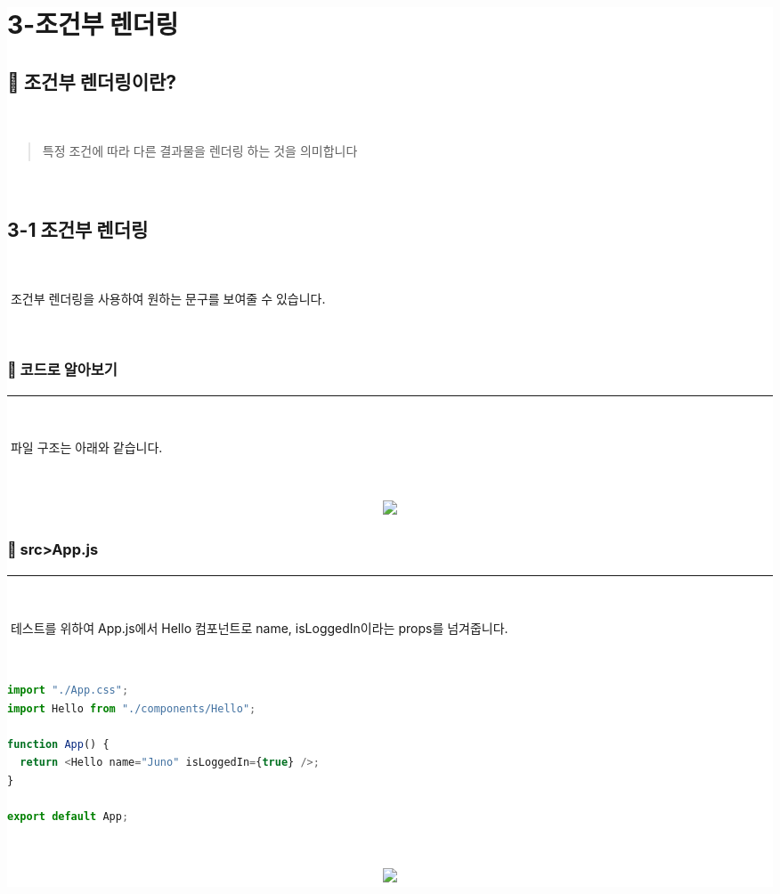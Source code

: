 # 3-조건부 렌더링

## 🙏 조건부 렌더링이란?

<br/>

> 특정 조건에 따라 다른 결과물을 렌더링 하는 것을 의미합니다

<br/>

## 3-1 조건부 렌더링

<br/>

&nbsp;조건부 렌더링을 사용하여 원하는 문구를 보여줄 수 있습니다.

<br/>

### 👀 코드로 알아보기

---

<br/>

&nbsp;파일 구조는 아래와 같습니다.

<br/>

<p align="center"><img src="https://img1.daumcdn.net/thumb/R1280x0/?scode=mtistory2&fname=https%3A%2F%2Fblog.kakaocdn.net%2Fdn%2FbRdUob%2Fbtq0AHNNMBF%2FsUDfmXjwYnZ3NKAoMuMo3k%2Fimg.png"/></p>

### 📂 src>App.js

---

<br/>

&nbsp;테스트를 위하여 App.js에서 Hello 컴포넌트로 name, isLoggedIn이라는 props를 넘겨줍니다.

<br/>

```js
import "./App.css";
import Hello from "./components/Hello";

function App() {
  return <Hello name="Juno" isLoggedIn={true} />;
}

export default App;
```

<br/>

<p align="center"><img src="https://img1.daumcdn.net/thumb/R1280x0/?scode=mtistory2&fname=https%3A%2F%2Fblog.kakaocdn.net%2Fdn%2FoyGzQ%2Fbtq0zZ9fVKI%2F8WUTGr5YMT3aIKcy7b6f71%2Fimg.png"/></p>
